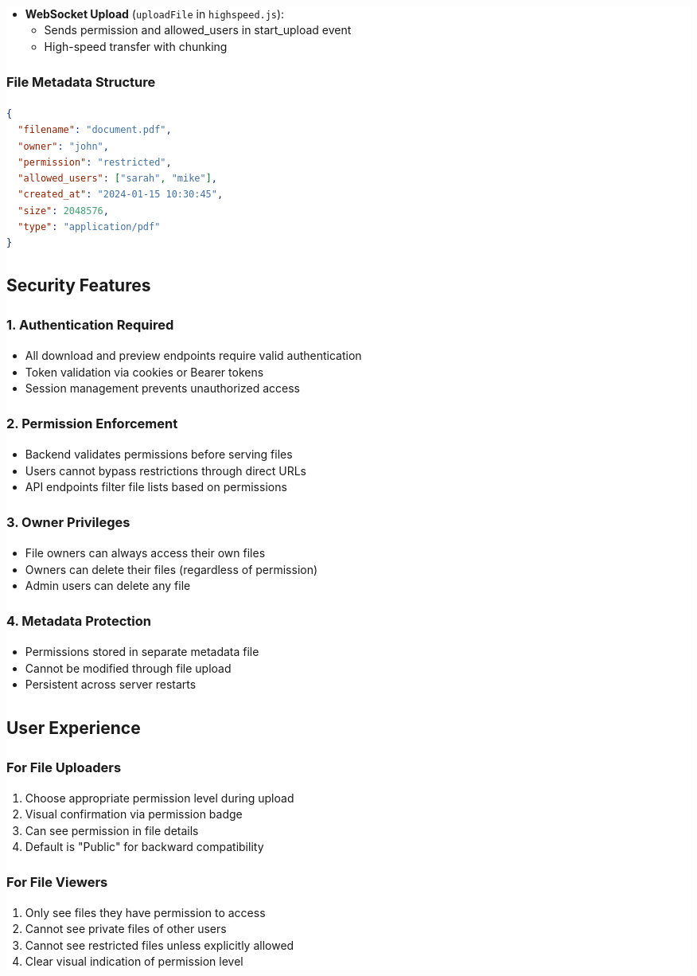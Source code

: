 - **WebSocket Upload** (`uploadFile` in `highspeed.js`):
  - Sends permission and allowed_users in start_upload event
  - High-speed transfer with chunking

### File Metadata Structure

```json
{
  "filename": "document.pdf",
  "owner": "john",
  "permission": "restricted",
  "allowed_users": ["sarah", "mike"],
  "created_at": "2024-01-15 10:30:45",
  "size": 2048576,
  "type": "application/pdf"
}
```

## Security Features

### 1. **Authentication Required**
- All download and preview endpoints require valid authentication
- Token validation via cookies or Bearer tokens
- Session management prevents unauthorized access

### 2. **Permission Enforcement**
- Backend validates permissions before serving files
- Users cannot bypass restrictions through direct URLs
- API endpoints filter file lists based on permissions

### 3. **Owner Privileges**
- File owners can always access their own files
- Owners can delete their files (regardless of permission)
- Admin users can delete any file

### 4. **Metadata Protection**
- Permissions stored in separate metadata file
- Cannot be modified through file upload
- Persistent across server restarts

## User Experience

### For File Uploaders
1. Choose appropriate permission level during upload
2. Visual confirmation via permission badge
3. Can see permission in file details
4. Default is "Public" for backward compatibility

### For File Viewers
1. Only see files they have permission to access
2. Cannot see private files of other users
3. Cannot see restricted files unless explicitly allowed
4. Clear visual indication of permission level
